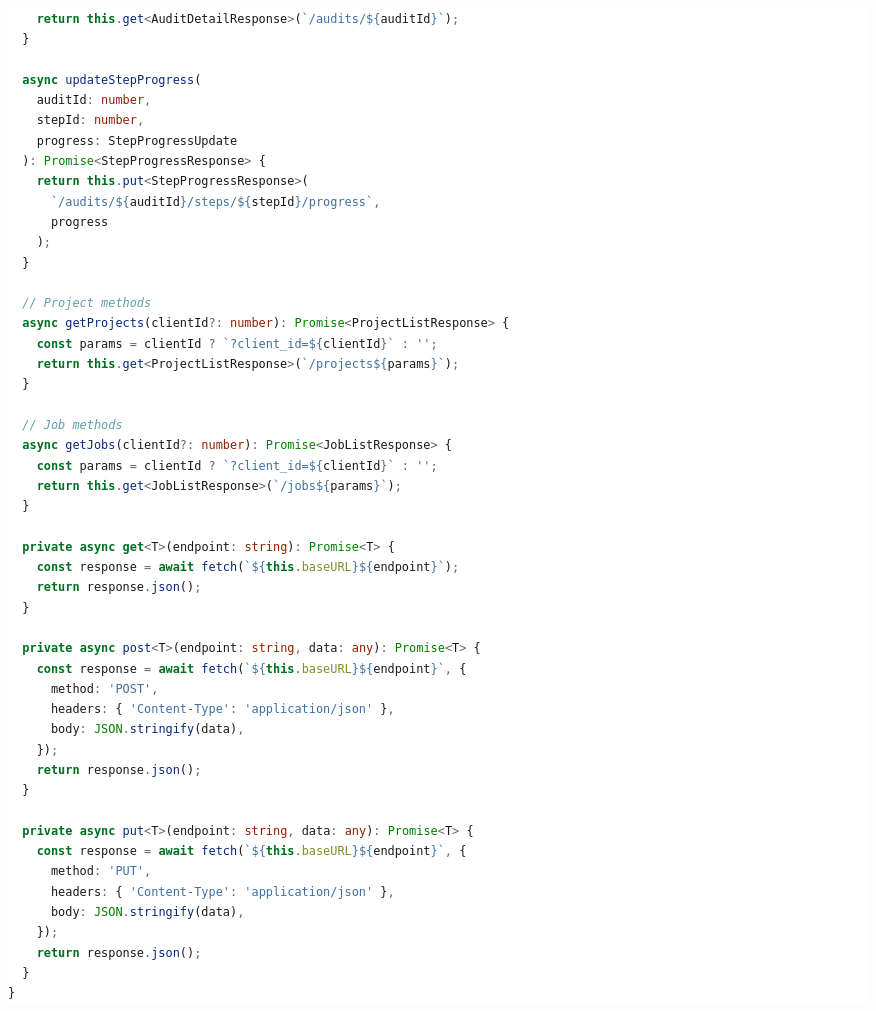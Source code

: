 ```typescript
    return this.get<AuditDetailResponse>(`/audits/${auditId}`);
  }

  async updateStepProgress(
    auditId: number,
    stepId: number,
    progress: StepProgressUpdate
  ): Promise<StepProgressResponse> {
    return this.put<StepProgressResponse>(
      `/audits/${auditId}/steps/${stepId}/progress`,
      progress
    );
  }

  // Project methods
  async getProjects(clientId?: number): Promise<ProjectListResponse> {
    const params = clientId ? `?client_id=${clientId}` : '';
    return this.get<ProjectListResponse>(`/projects${params}`);
  }

  // Job methods
  async getJobs(clientId?: number): Promise<JobListResponse> {
    const params = clientId ? `?client_id=${clientId}` : '';
    return this.get<JobListResponse>(`/jobs${params}`);
  }

  private async get<T>(endpoint: string): Promise<T> {
    const response = await fetch(`${this.baseURL}${endpoint}`);
    return response.json();
  }

  private async post<T>(endpoint: string, data: any): Promise<T> {
    const response = await fetch(`${this.baseURL}${endpoint}`, {
      method: 'POST',
      headers: { 'Content-Type': 'application/json' },
      body: JSON.stringify(data),
    });
    return response.json();
  }

  private async put<T>(endpoint: string, data: any): Promise<T> {
    const response = await fetch(`${this.baseURL}${endpoint}`, {
      method: 'PUT',
      headers: { 'Content-Type': 'application/json' },
      body: JSON.stringify(data),
    });
    return response.json();
  }
}
```
